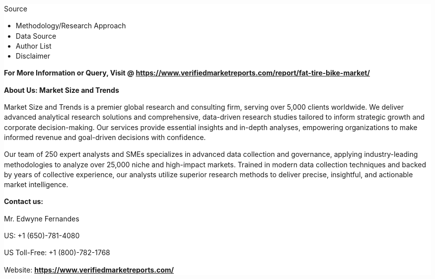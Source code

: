 Source</strong></p><ul><li>Methodology/Research Approach</li><li>Data Source</li><li>Author List</li><li>Disclaimer</li></ul></p><p><strong>For More Information or Query, Visit @ <a href="https://www.verifiedmarketreports.com/report/fat-tire-bike-market/">https://www.verifiedmarketreports.com/report/fat-tire-bike-market/</a></strong></p><p><strong>About Us: Market Size and Trends</strong></p><p>Market Size and Trends is a premier global research and consulting firm, serving over 5,000 clients worldwide. We deliver advanced analytical research solutions and comprehensive, data-driven research studies tailored to inform strategic growth and corporate decision-making. Our services provide essential insights and in-depth analyses, empowering organizations to make informed revenue and goal-driven decisions with confidence.</p><p>Our team of 250 expert analysts and SMEs specializes in advanced data collection and governance, applying industry-leading methodologies to analyze over 25,000 niche and high-impact markets. Trained in modern data collection techniques and backed by years of collective experience, our analysts utilize superior research methods to deliver precise, insightful, and actionable market intelligence.</p><p><strong>Contact us:</strong></p><p>Mr. Edwyne Fernandes</p><p>US: +1 (650)-781-4080</p><p>US Toll-Free: +1 (800)-782-1768</p><p>Website: <strong><a href="https://www.verifiedmarketreports.com/">https://www.verifiedmarketreports.com/</a></strong></p>
